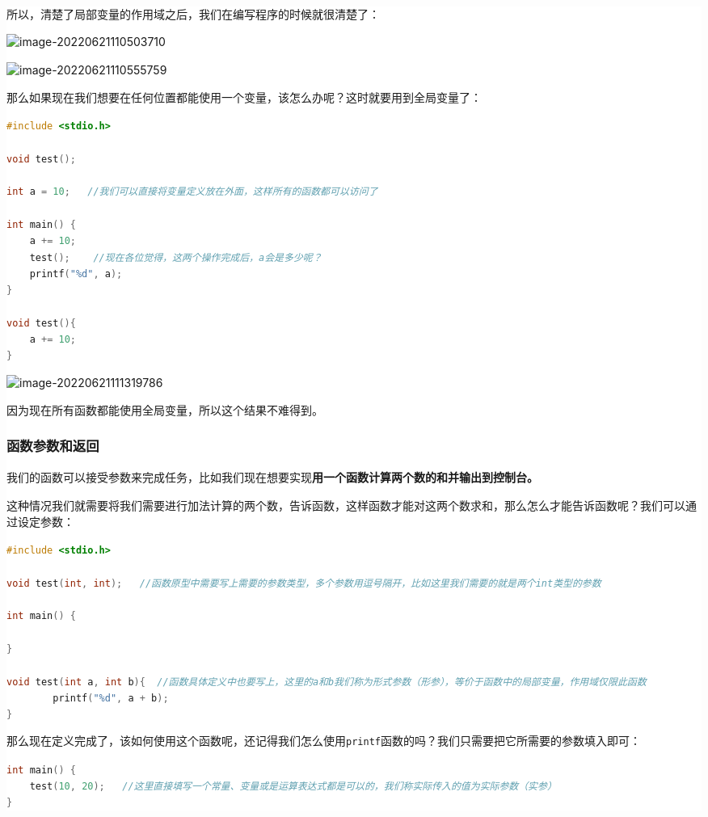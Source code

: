 所以，清楚了局部变量的作用域之后，我们在编写程序的时候就很清楚了：

![image-20220621110503710](https://s2.loli.net/2022/06/21/jPTobYLNdn6sgcH.png)

![image-20220621110555759](https://s2.loli.net/2022/06/21/PaACqnRBTNXkESY.png)

那么如果现在我们想要在任何位置都能使用一个变量，该怎么办呢？这时就要用到全局变量了：

```c
#include <stdio.h>

void test();

int a = 10;   //我们可以直接将变量定义放在外面，这样所有的函数都可以访问了

int main() {
    a += 10;
    test();    //现在各位觉得，这两个操作完成后，a会是多少呢？
    printf("%d", a);
}

void test(){
    a += 10;
}
```

![image-20220621111319786](https://s2.loli.net/2022/06/21/Sdya9HZ7lDMTcIA.png)

因为现在所有函数都能使用全局变量，所以这个结果不难得到。

### 函数参数和返回

我们的函数可以接受参数来完成任务，比如我们现在想要实现**用一个函数计算两个数的和并输出到控制台。**

这种情况我们就需要将我们需要进行加法计算的两个数，告诉函数，这样函数才能对这两个数求和，那么怎么才能告诉函数呢？我们可以通过设定参数：

```c
#include <stdio.h>

void test(int, int);   //函数原型中需要写上需要的参数类型，多个参数用逗号隔开，比如这里我们需要的就是两个int类型的参数

int main() {

}

void test(int a, int b){  //函数具体定义中也要写上，这里的a和b我们称为形式参数（形参），等价于函数中的局部变量，作用域仅限此函数
		printf("%d", a + b);
}
```

那么现在定义完成了，该如何使用这个函数呢，还记得我们怎么使用`printf`函数的吗？我们只需要把它所需要的参数填入即可：

```c
int main() {
    test(10, 20);   //这里直接填写一个常量、变量或是运算表达式都是可以的，我们称实际传入的值为实际参数（实参）
}
```
